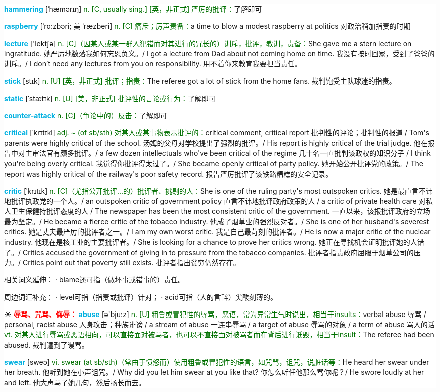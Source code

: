<font color="sky blue">**hammering**</font> [ˈhæmərɪŋ]
<font color="rgb(227, 108, 9)">n. [C, usually sing.] [英，非正式] 严厉的批评：</font>了解即可
           
<font color="sky blue">**raspberry**</font> [ˈrɑ:zbəri; 美 ˈræzberi]
<font color="rgb(227, 108, 9)">n. [C] 痛斥；厉声责备：</font>a time to blow a modest raspberry at politics 对政治稍加指责的时期

<font color="sky blue">**lecture**</font> ['lektʃə] 
<font color="rgb(227, 108, 9)">n. [C]（因某人或某一群人犯错而对其进行的冗长的）训斥，批评，教训，责备：</font>She gave me a stern lecture on ingratitude. 她严厉地数落我如何忘恩负义。/ I got a lecture from Dad about not coming home on time. 我没有按时回家，受到了爸爸的训斥。/ I don’t need any lectures from you on responsibility. 用不着你来教育我要担当责任。

<font color="sky blue">**stick**</font> [stɪk] 
<font color="rgb(227, 108, 9)">n. [U] [英，非正式] 批评；指责：</font>The referee got a lot of stick from the home fans. 裁判饱受主队球迷的指责。
            
<font color="sky blue">**static**</font> [ˈstætɪk]
<font color="rgb(227, 108, 9)">n. [U] [美，非正式] 批评性的言论或行为：</font>了解即可          
           
<font color="sky blue">**counter-attack**</font>
<font color="rgb(227, 108, 9)">n. [C]（争论中的）反击：</font>了解即可

<font color="sky blue">**critical**</font> [ˈkrɪtɪkl]
<font color="rgb(227, 108, 9)">adj. ~ (of sb/sth) 对某人或某事物表示批评的：</font>critical comment, critical report 批判性的评论；批判性的报道 / Tom's parents were highly critical of the school. 汤姆的父母对学校提出了强烈的批评。/ His report is highly critical of the trial judge. 他在报告中对主审法官有颇多批评。/ a few dozen intellectuals who've been critical of the regime 几十名一直批判该政权的知识分子 / I think you're being overly critical. 我觉得你批评得太过了。/ She became openly critical of party policy. 她开始公开批评党的政策。/ The report was highly critical of the railway's poor safety record. 报告严厉批评了该铁路糟糕的安全记录。
           
<font color="sky blue">**critic**</font> [ˈkrɪtɪk]
<font color="rgb(227, 108, 9)">n. [C]（尤指公开批评…的）批评者、挑剔的人：</font>She is one of the ruling party's most outspoken critics. 她是最直言不讳地批评执政党的一个人。/ an outspoken critic of government policy 直言不讳地批评政府政策的人 / a critic of private health care 对私人卫生保健持批评态度的人 / The newspaper has been the most consistent critic of the government. 一直以来，该报批评政府的立场最为坚定。/ He became a fierce critic of the tobacco industry. 他成了烟草业的强烈反对者。/ She is one of her husband's severest critics. 她是丈夫最严厉的批评者之一。/ I am my own worst critic. 我是自己最苛刻的批评者。/ He is now a major critic of the nuclear industry. 他现在是核工业的主要批评者。/ She is looking for a chance to prove her critics wrong. 她正在寻找机会证明批评她的人错了。/ Critics accused the government of giving in to pressure from the tobacco companies. 批评者指责政府屈服于烟草公司的压力。/ Critics point out that poverty still exists. 批评者指出贫穷仍然存在。

相关词义延伸：
· blame还可指（做坏事或错事的）责任。

周边词汇补充：
· level可指（指责或批评）针对；
· acid可指（人的言辞）尖酸刻薄的。

☀ <font color="red">**辱骂、咒骂、侮辱：**</font>
<font color="sky blue">**abuse**</font> [ə'bju:z] 
<font color="rgb(227, 108, 9)">n. [U] 粗鲁或冒犯性的辱骂，恶语，常为异常生气时说出，相当于insults：</font>verbal abuse 辱骂 / personal, racist abuse 人身攻击；种族诽谤 / a stream of abuse 一连串辱骂 / a target of abuse 辱骂的对象 / a term of abuse 骂人的话 <font color="rgb(227, 108, 9)">vt. 对某人进行辱骂或恶语相向，可以直接面对被骂者，也可以不直接面对被骂者而在背后进行诋毁，相当于insult：</font>The referee had been abused. 裁判遭到了谩骂。

<font color="sky blue">**swear**</font> [sweə] 
<font color="rgb(227, 108, 9)">vi. swear (at sb/sth)（常由于愤怒而）使用粗鲁或冒犯性的语言，如咒骂，诅咒，说脏话等：</font>He heard her swear under her breath. 他听到她在小声诅咒。/ Why did you let him swear at you like that? 你怎么听任他那么骂你呢？/ He swore loudly at her and left. 他大声骂了她几句，然后扬长而去。
        